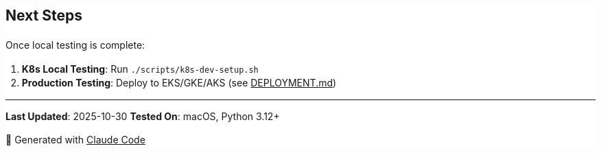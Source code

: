 
## Next Steps

Once local testing is complete:

1. **K8s Local Testing**: Run `./scripts/k8s-dev-setup.sh`
2. **Production Testing**: Deploy to EKS/GKE/AKS (see [DEPLOYMENT.md](DEPLOYMENT.md))

---

**Last Updated**: 2025-10-30
**Tested On**: macOS, Python 3.12+

🤖 Generated with [Claude Code](https://claude.com/claude-code)
